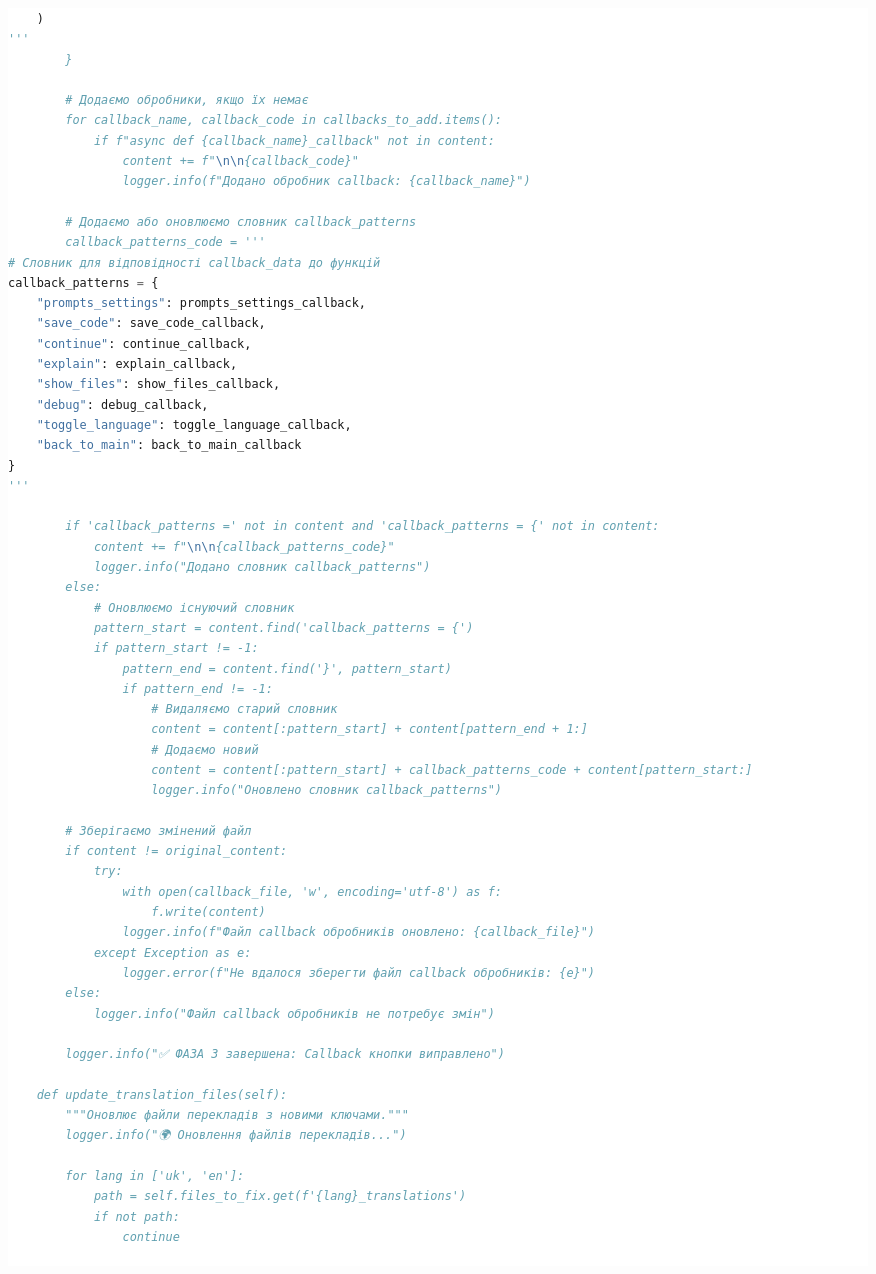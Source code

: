 ```python
    )
'''
        }
        
        # Додаємо обробники, якщо їх немає
        for callback_name, callback_code in callbacks_to_add.items():
            if f"async def {callback_name}_callback" not in content:
                content += f"\n\n{callback_code}"
                logger.info(f"Додано обробник callback: {callback_name}")
        
        # Додаємо або оновлюємо словник callback_patterns
        callback_patterns_code = '''
# Словник для відповідності callback_data до функцій
callback_patterns = {
    "prompts_settings": prompts_settings_callback,
    "save_code": save_code_callback,
    "continue": continue_callback,
    "explain": explain_callback,
    "show_files": show_files_callback,
    "debug": debug_callback,
    "toggle_language": toggle_language_callback,
    "back_to_main": back_to_main_callback
}
'''
        
        if 'callback_patterns =' not in content and 'callback_patterns = {' not in content:
            content += f"\n\n{callback_patterns_code}"
            logger.info("Додано словник callback_patterns")
        else:
            # Оновлюємо існуючий словник
            pattern_start = content.find('callback_patterns = {')
            if pattern_start != -1:
                pattern_end = content.find('}', pattern_start)
                if pattern_end != -1:
                    # Видаляємо старий словник
                    content = content[:pattern_start] + content[pattern_end + 1:]
                    # Додаємо новий
                    content = content[:pattern_start] + callback_patterns_code + content[pattern_start:]
                    logger.info("Оновлено словник callback_patterns")
        
        # Зберігаємо змінений файл
        if content != original_content:
            try:
                with open(callback_file, 'w', encoding='utf-8') as f:
                    f.write(content)
                logger.info(f"Файл callback обробників оновлено: {callback_file}")
            except Exception as e:
                logger.error(f"Не вдалося зберегти файл callback обробників: {e}")
        else:
            logger.info("Файл callback обробників не потребує змін")
        
        logger.info("✅ ФАЗА 3 завершена: Callback кнопки виправлено")

    def update_translation_files(self):
        """Оновлює файли перекладів з новими ключами."""
        logger.info("🌍 Оновлення файлів перекладів...")
        
        for lang in ['uk', 'en']:
            path = self.files_to_fix.get(f'{lang}_translations')
            if not path:
                continue
            
```